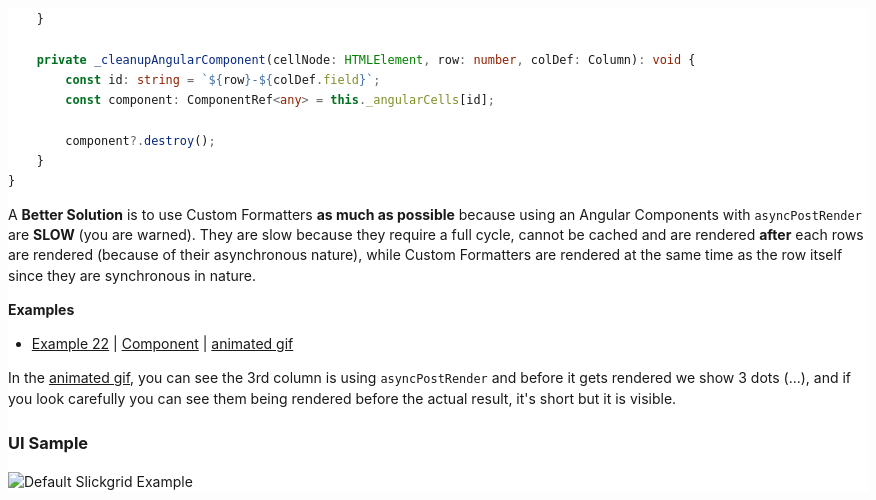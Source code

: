 ```ts
    }

    private _cleanupAngularComponent(cellNode: HTMLElement, row: number, colDef: Column): void {
        const id: string = `${row}-${colDef.field}`;
        const component: ComponentRef<any> = this._angularCells[id];

        component?.destroy();
    }
}
```

A **Better Solution** is to use Custom Formatters **as much as possible** because using an Angular Components with `asyncPostRender` are **SLOW** (you are warned). They are slow because they require a full cycle, cannot be cached and are rendered **after** each rows are rendered (because of their asynchronous nature), while Custom Formatters are rendered at the same time as the row itself since they are synchronous in nature.

**Examples**

* [Example 22](https://ghiscoding.github.io/Angular-Slickgrid/#/angular-components) | [Component](../../src/app/examples/grid-angular.component.ts) | [animated gif](https://user-images.githubusercontent.com/643976/53061045-87346580-348a-11e9-95f3-dfe33be6e966.gif)

In the [animated gif](https://user-images.githubusercontent.com/643976/53061045-87346580-348a-11e9-95f3-dfe33be6e966.gif), you can see the 3rd column is using `asyncPostRender` and before it gets rendered we show 3 dots (...), and if you look carefully you can see them being rendered before the actual result, it's short but it is visible.

### UI Sample

![Default Slickgrid Example](https://github.com/ghiscoding/angular-slickgrid/blob/master/screenshots/formatters.png)
